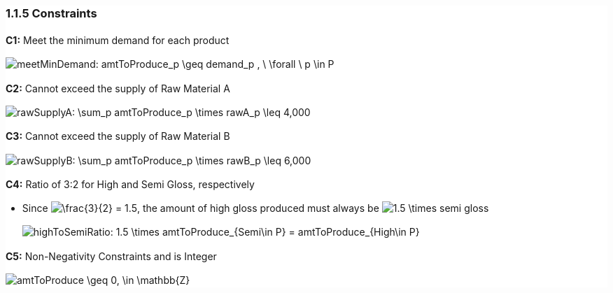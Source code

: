 ### 1.1.5 Constraints

**C1:** Meet the minimum demand for each product

![
meetMinDemand: amtToProduce_p \\geq demand_p
, \\ \\forall \\ p \\in P
](https://latex.codecogs.com/png.image?%5Cdpi%7B110%7D&space;%5Cbg_white&space;%0AmeetMinDemand%3A%20amtToProduce_p%20%5Cgeq%20demand_p%0A%2C%20%5C%20%5Cforall%20%5C%20p%20%5Cin%20P%0A "
meetMinDemand: amtToProduce_p \geq demand_p
, \ \forall \ p \in P
")

**C2:** Cannot exceed the supply of Raw Material A

![
rawSupplyA: \\sum_p amtToProduce_p \\times rawA_p \\leq 4,000
](https://latex.codecogs.com/png.image?%5Cdpi%7B110%7D&space;%5Cbg_white&space;%0ArawSupplyA%3A%20%5Csum_p%20amtToProduce_p%20%5Ctimes%20rawA_p%20%5Cleq%204%2C000%0A "
rawSupplyA: \sum_p amtToProduce_p \times rawA_p \leq 4,000
")

**C3:** Cannot exceed the supply of Raw Material B

![
rawSupplyB: \\sum_p amtToProduce_p \\times rawB_p \\leq 6,000
](https://latex.codecogs.com/png.image?%5Cdpi%7B110%7D&space;%5Cbg_white&space;%0ArawSupplyB%3A%20%5Csum_p%20amtToProduce_p%20%5Ctimes%20rawB_p%20%5Cleq%206%2C000%0A "
rawSupplyB: \sum_p amtToProduce_p \times rawB_p \leq 6,000
")

**C4:** Ratio of 3:2 for High and Semi Gloss, respectively

-   Since
    ![\\frac{3}{2} = 1.5](https://latex.codecogs.com/png.image?%5Cdpi%7B110%7D&space;%5Cbg_white&space;%5Cfrac%7B3%7D%7B2%7D%20%3D%201.5 "\frac{3}{2} = 1.5"),
    the amount of high gloss produced must always be
    ![1.5 \\times](https://latex.codecogs.com/png.image?%5Cdpi%7B110%7D&space;%5Cbg_white&space;1.5%20%5Ctimes "1.5 \times")
    semi gloss

    ![
    highToSemiRatio: 1.5 \\times amtToProduce\_{Semi\\in P} = amtToProduce\_{High\\in P}
    ](https://latex.codecogs.com/png.image?%5Cdpi%7B110%7D&space;%5Cbg_white&space;%0AhighToSemiRatio%3A%201.5%20%5Ctimes%20amtToProduce_%7BSemi%5Cin%20P%7D%20%3D%20amtToProduce_%7BHigh%5Cin%20P%7D%0A "
    highToSemiRatio: 1.5 \times amtToProduce_{Semi\in P} = amtToProduce_{High\in P}
    ")

**C5:** Non-Negativity Constraints and is Integer

![
amtToProduce \\geq 0, \\in \\mathbb{Z}
](https://latex.codecogs.com/png.image?%5Cdpi%7B110%7D&space;%5Cbg_white&space;%0AamtToProduce%20%5Cgeq%200%2C%20%5Cin%20%5Cmathbb%7BZ%7D%0A "
amtToProduce \geq 0, \in \mathbb{Z}
")
